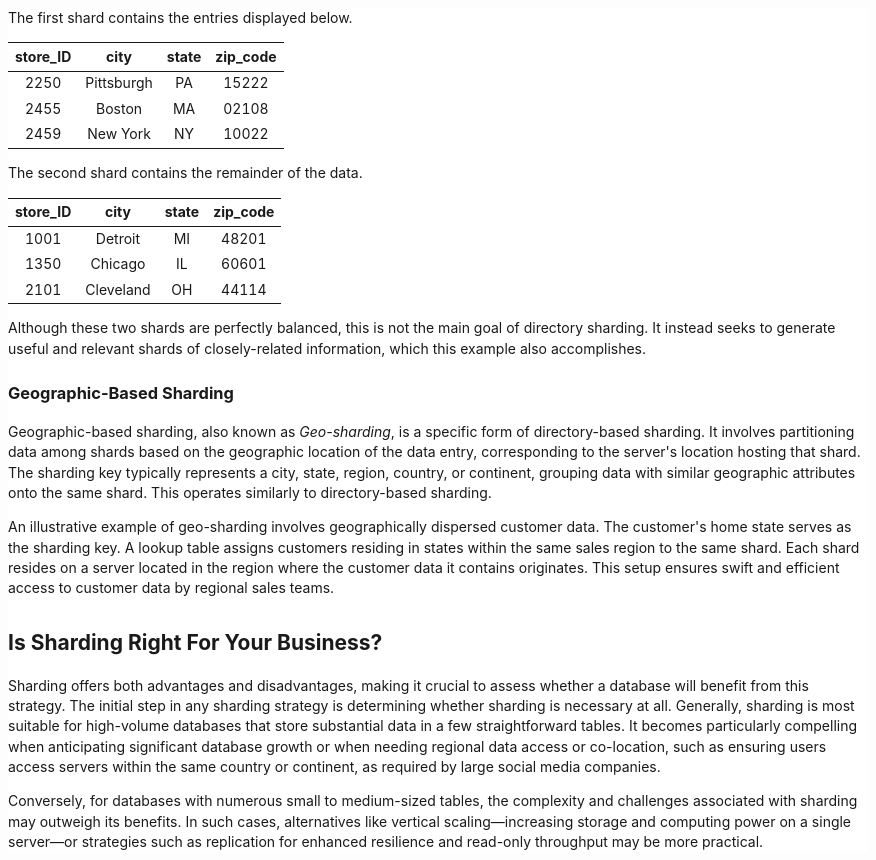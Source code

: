 The first shard contains the entries displayed below.

| store_ID | city | state | zip_code |
|:-:|:-:|:-:|:-:|
| 2250 | Pittsburgh | PA | 15222 |
| 2455 | Boston | MA | 02108 |
| 2459 | New York | NY | 10022 |

The second shard contains the remainder of the data.

| store_ID | city | state | zip_code |
|:-:|:-:|:-:|:-:|
| 1001 | Detroit | MI | 48201 |
| 1350 | Chicago | IL | 60601 |
| 2101| Cleveland | OH | 44114 |

Although these two shards are perfectly balanced, this is not the main goal of directory sharding. It instead seeks to generate useful and relevant shards of closely-related information, which this example also accomplishes.

### Geographic-Based Sharding

Geographic-based sharding, also known as *Geo-sharding*, is a specific form of directory-based sharding. It involves partitioning data among shards based on the geographic location of the data entry, corresponding to the server's location hosting that shard. The sharding key typically represents a city, state, region, country, or continent, grouping data with similar geographic attributes onto the same shard. This operates similarly to directory-based sharding.

An illustrative example of geo-sharding involves geographically dispersed customer data. The customer's home state serves as the sharding key. A lookup table assigns customers residing in states within the same sales region to the same shard. Each shard resides on a server located in the region where the customer data it contains originates. This setup ensures swift and efficient access to customer data by regional sales teams.

## Is Sharding Right For Your Business?

Sharding offers both advantages and disadvantages, making it crucial to assess whether a database will benefit from this strategy. The initial step in any sharding strategy is determining whether sharding is necessary at all. Generally, sharding is most suitable for high-volume databases that store substantial data in a few straightforward tables. It becomes particularly compelling when anticipating significant database growth or when needing regional data access or co-location, such as ensuring users access servers within the same country or continent, as required by large social media companies.

Conversely, for databases with numerous small to medium-sized tables, the complexity and challenges associated with sharding may outweigh its benefits. In such cases, alternatives like vertical scaling—increasing storage and computing power on a single server—or strategies such as replication for enhanced resilience and read-only throughput may be more practical.
